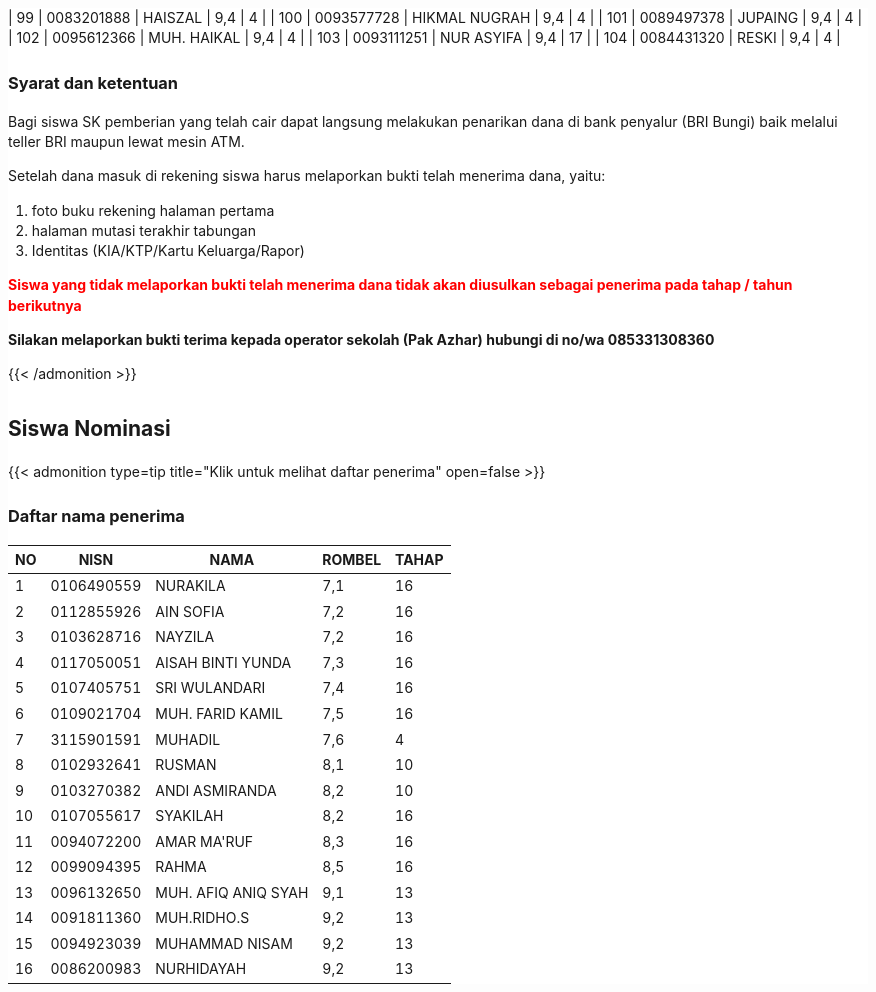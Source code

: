 | 99  | 0083201888 | HAISZAL               | 9,4    | 4     |
| 100 | 0093577728 | HIKMAL NUGRAH         | 9,4    | 4     |
| 101 | 0089497378 | JUPAING               | 9,4    | 4     |
| 102 | 0095612366 | MUH. HAIKAL           | 9,4    | 4     |
| 103 | 0093111251 | NUR ASYIFA            | 9,4    | 17    |
| 104 | 0084431320 | RESKI                 | 9,4    | 4     |

### Syarat dan ketentuan

Bagi siswa SK pemberian yang telah cair dapat langsung melakukan penarikan dana di bank penyalur (BRI Bungi) baik melalui teller BRI maupun lewat mesin ATM.

Setelah dana masuk di rekening siswa harus melaporkan bukti telah menerima dana, yaitu:

1. foto buku rekening halaman pertama
2. halaman mutasi terakhir tabungan
3. Identitas (KIA/KTP/Kartu Keluarga/Rapor)

<span style="color:#ff0000"> **Siswa yang tidak melaporkan bukti telah menerima dana tidak akan diusulkan sebagai penerima pada tahap / tahun berikutnya** </span>

**Silakan melaporkan bukti terima kepada operator sekolah (Pak Azhar) hubungi di no/wa 085331308360**

{{< /admonition >}}

## Siswa Nominasi

{{< admonition type=tip title="Klik untuk melihat daftar penerima" open=false >}}

### Daftar nama penerima

| NO | NISN       | NAMA                | ROMBEL | TAHAP |
| -- | ---------- | ------------------- | ------ | ----- |
| 1  | 0106490559 | NURAKILA            | 7,1    | 16    |
| 2  | 0112855926 | AIN SOFIA           | 7,2    | 16    |
| 3  | 0103628716 | NAYZILA             | 7,2    | 16    |
| 4  | 0117050051 | AISAH BINTI YUNDA   | 7,3    | 16    |
| 5  | 0107405751 | SRI WULANDARI       | 7,4    | 16    |
| 6  | 0109021704 | MUH. FARID KAMIL    | 7,5    | 16    |
| 7  | 3115901591 | MUHADIL             | 7,6    | 4     |
| 8  | 0102932641 | RUSMAN              | 8,1    | 10    |
| 9  | 0103270382 | ANDI ASMIRANDA      | 8,2    | 10    |
| 10 | 0107055617 | SYAKILAH            | 8,2    | 16    |
| 11 | 0094072200 | AMAR MA'RUF         | 8,3    | 16    |
| 12 | 0099094395 | RAHMA               | 8,5    | 16    |
| 13 | 0096132650 | MUH. AFIQ ANIQ SYAH | 9,1    | 13    |
| 14 | 0091811360 | MUH.RIDHO.S         | 9,2    | 13    |
| 15 | 0094923039 | MUHAMMAD NISAM      | 9,2    | 13    |
| 16 | 0086200983 | NURHIDAYAH          | 9,2    | 13    |